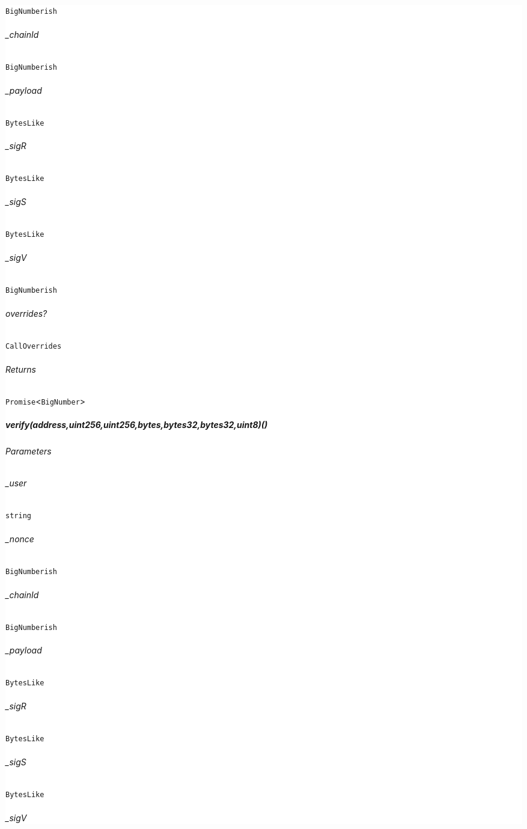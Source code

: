 `BigNumberish`

###### \_chainId

`BigNumberish`

###### \_payload

`BytesLike`

###### \_sigR

`BytesLike`

###### \_sigS

`BytesLike`

###### \_sigV

`BigNumberish`

###### overrides?

`CallOverrides`

###### Returns

`Promise`\<`BigNumber`\>

##### verify(address,uint256,uint256,bytes,bytes32,bytes32,uint8)()

###### Parameters

###### \_user

`string`

###### \_nonce

`BigNumberish`

###### \_chainId

`BigNumberish`

###### \_payload

`BytesLike`

###### \_sigR

`BytesLike`

###### \_sigS

`BytesLike`

###### \_sigV
